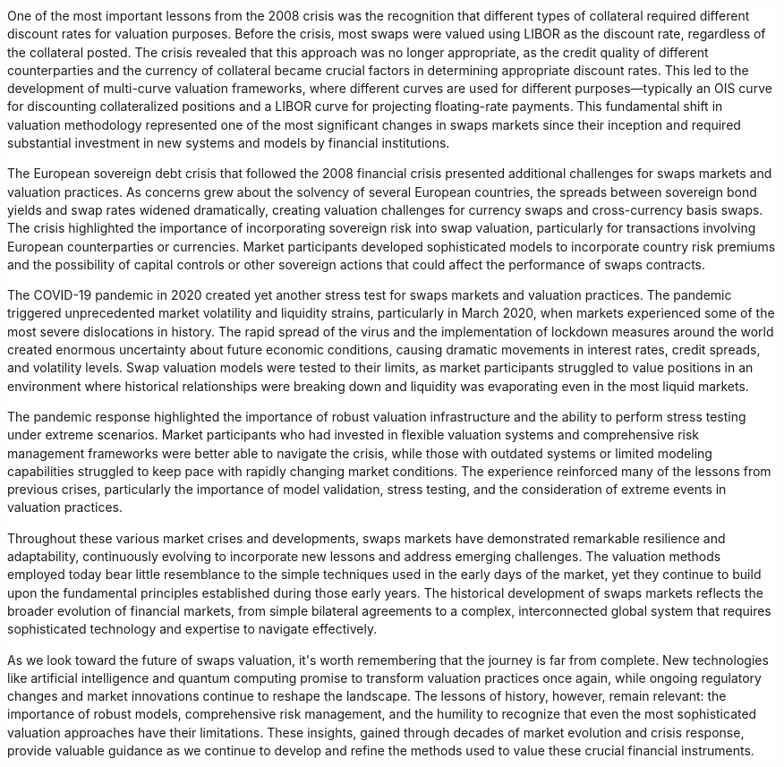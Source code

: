 One of the most important lessons from the 2008 crisis was the recognition that different types of collateral required different discount rates for valuation purposes. Before the crisis, most swaps were valued using LIBOR as the discount rate, regardless of the collateral posted. The crisis revealed that this approach was no longer appropriate, as the credit quality of different counterparties and the currency of collateral became crucial factors in determining appropriate discount rates. This led to the development of multi-curve valuation frameworks, where different curves are used for different purposes—typically an OIS curve for discounting collateralized positions and a LIBOR curve for projecting floating-rate payments. This fundamental shift in valuation methodology represented one of the most significant changes in swaps markets since their inception and required substantial investment in new systems and models by financial institutions.

The European sovereign debt crisis that followed the 2008 financial crisis presented additional challenges for swaps markets and valuation practices. As concerns grew about the solvency of several European countries, the spreads between sovereign bond yields and swap rates widened dramatically, creating valuation challenges for currency swaps and cross-currency basis swaps. The crisis highlighted the importance of incorporating sovereign risk into swap valuation, particularly for transactions involving European counterparties or currencies. Market participants developed sophisticated models to incorporate country risk premiums and the possibility of capital controls or other sovereign actions that could affect the performance of swaps contracts.

The COVID-19 pandemic in 2020 created yet another stress test for swaps markets and valuation practices. The pandemic triggered unprecedented market volatility and liquidity strains, particularly in March 2020, when markets experienced some of the most severe dislocations in history. The rapid spread of the virus and the implementation of lockdown measures around the world created enormous uncertainty about future economic conditions, causing dramatic movements in interest rates, credit spreads, and volatility levels. Swap valuation models were tested to their limits, as market participants struggled to value positions in an environment where historical relationships were breaking down and liquidity was evaporating even in the most liquid markets.

The pandemic response highlighted the importance of robust valuation infrastructure and the ability to perform stress testing under extreme scenarios. Market participants who had invested in flexible valuation systems and comprehensive risk management frameworks were better able to navigate the crisis, while those with outdated systems or limited modeling capabilities struggled to keep pace with rapidly changing market conditions. The experience reinforced many of the lessons from previous crises, particularly the importance of model validation, stress testing, and the consideration of extreme events in valuation practices.

Throughout these various market crises and developments, swaps markets have demonstrated remarkable resilience and adaptability, continuously evolving to incorporate new lessons and address emerging challenges. The valuation methods employed today bear little resemblance to the simple techniques used in the early days of the market, yet they continue to build upon the fundamental principles established during those early years. The historical development of swaps markets reflects the broader evolution of financial markets, from simple bilateral agreements to a complex, interconnected global system that requires sophisticated technology and expertise to navigate effectively.

As we look toward the future of swaps valuation, it's worth remembering that the journey is far from complete. New technologies like artificial intelligence and quantum computing promise to transform valuation practices once again, while ongoing regulatory changes and market innovations continue to reshape the landscape. The lessons of history, however, remain relevant: the importance of robust models, comprehensive risk management, and the humility to recognize that even the most sophisticated valuation approaches have their limitations. These insights, gained through decades of market evolution and crisis response, provide valuable guidance as we continue to develop and refine the methods used to value these crucial financial instruments.
